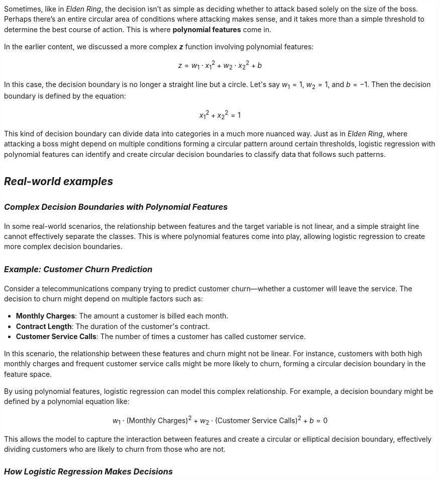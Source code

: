Sometimes, like in *Elden Ring*, the decision isn’t as simple as deciding whether to attack based solely on the size of the boss. Perhaps there’s an entire circular area of conditions where attacking makes sense, and it takes more than a simple threshold to determine the best course of action. This is where **polynomial features** come in.

In the earlier content, we discussed a more complex **$z$** function involving polynomial features:

$$
z = w_1 \cdot x_1^2 + w_2 \cdot x_2^2 + b
$$

In this case, the decision boundary is no longer a straight line but a circle. Let's say $w_1 = 1$, $w_2 = 1$, and $b = -1$. Then the decision boundary is defined by the equation:

$$
x_1^2 + x_2^2 = 1
$$

This kind of decision boundary can divide data into categories in a much more nuanced way. Just as in *Elden Ring*, where attacking a boss might depend on multiple conditions forming a circular pattern around certain thresholds, logistic regression with polynomial features can identify and create circular decision boundaries to classify data that follows such patterns.

## ***Real-world examples***

### ***Complex Decision Boundaries with Polynomial Features***

In some real-world scenarios, the relationship between features and the target variable is not linear, and a simple straight line cannot effectively separate the classes. This is where polynomial features come into play, allowing logistic regression to create more complex decision boundaries.

### ***Example: Customer Churn Prediction***

Consider a telecommunications company trying to predict customer churn—whether a customer will leave the service. The decision to churn might depend on multiple factors such as:

- **Monthly Charges**: The amount a customer is billed each month.
- **Contract Length**: The duration of the customer's contract.
- **Customer Service Calls**: The number of times a customer has called customer service.

In this scenario, the relationship between these features and churn might not be linear. For instance, customers with both high monthly charges and frequent customer service calls might be more likely to churn, forming a circular decision boundary in the feature space.

By using polynomial features, logistic regression can model this complex relationship. For example, a decision boundary might be defined by a polynomial equation like:

$$
w_1 \cdot (\text{Monthly Charges})^2 + w_2 \cdot (\text{Customer Service Calls})^2 + b = 0
$$

This allows the model to capture the interaction between features and create a circular or elliptical decision boundary, effectively dividing customers who are likely to churn from those who are not.

### ***How Logistic Regression Makes Decisions***
